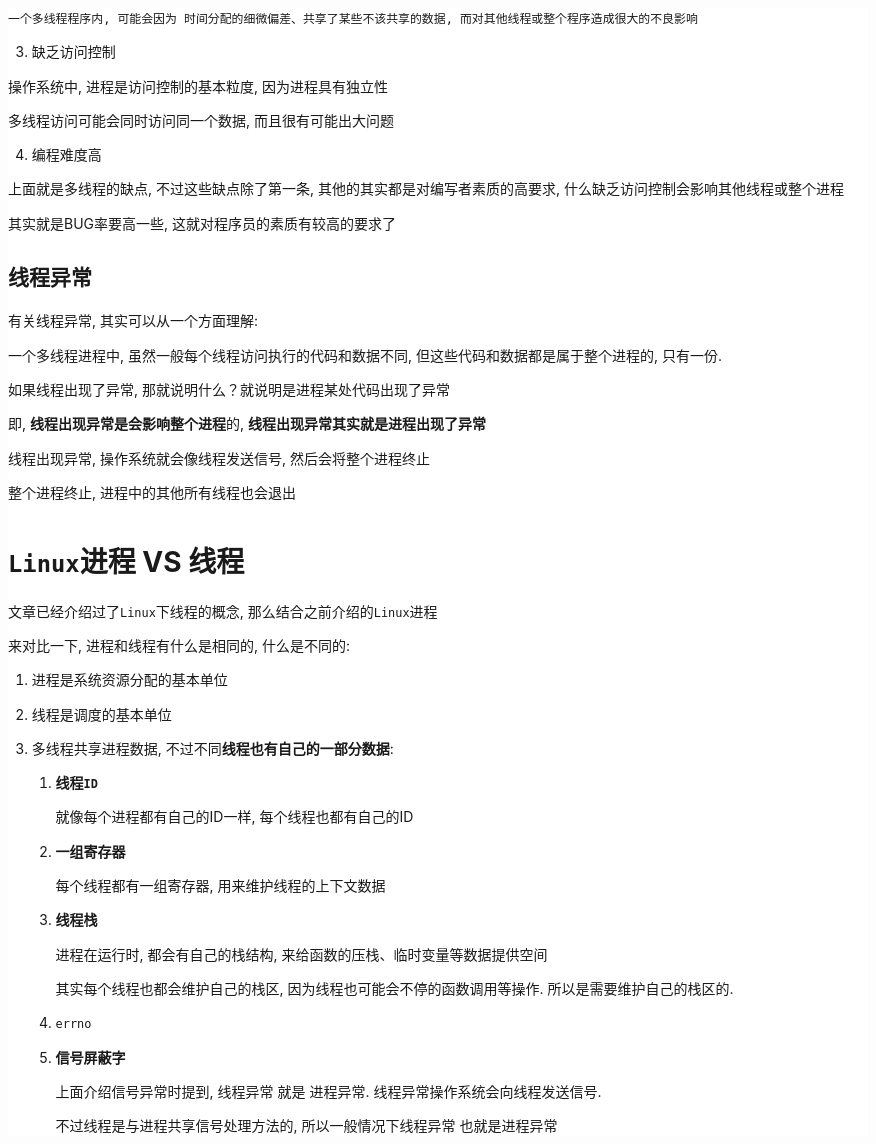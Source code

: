     一个多线程程序内, 可能会因为 时间分配的细微偏差、共享了某些不该共享的数据, 而对其他线程或整个程序造成很大的不良影响

3. 缺乏访问控制

  操作系统中, 进程是访问控制的基本粒度, 因为进程具有独立性

  多线程访问可能会同时访问同一个数据, 而且很有可能出大问题

4. 编程难度高

上面就是多线程的缺点, 不过这些缺点除了第一条, 其他的其实都是对编写者素质的高要求, 什么缺乏访问控制会影响其他线程或整个进程

其实就是BUG率要高一些, 这就对程序员的素质有较高的要求了

## 线程异常

有关线程异常, 其实可以从一个方面理解:

一个多线程进程中, 虽然一般每个线程访问执行的代码和数据不同, 但这些代码和数据都是属于整个进程的, 只有一份.

如果线程出现了异常, 那就说明什么？就说明是进程某处代码出现了异常

即, **线程出现异常是会影响整个进程**的, **线程出现异常其实就是进程出现了异常**

线程出现异常, 操作系统就会像线程发送信号, 然后会将整个进程终止

整个进程终止, 进程中的其他所有线程也会退出

# `Linux`进程 VS 线程

文章已经介绍过了`Linux`下线程的概念, 那么结合之前介绍的`Linux`进程

来对比一下, 进程和线程有什么是相同的, 什么是不同的:

1. 进程是系统资源分配的基本单位

2. 线程是调度的基本单位

3. 多线程共享进程数据, 不过不同**线程也有自己的一部分数据**:

    1. **线程`ID`**

        就像每个进程都有自己的ID一样, 每个线程也都有自己的ID

    2. **一组寄存器**

        每个线程都有一组寄存器, 用来维护线程的上下文数据

    3. **线程栈**

        进程在运行时, 都会有自己的栈结构, 来给函数的压栈、临时变量等数据提供空间

        其实每个线程也都会维护自己的栈区, 因为线程也可能会不停的函数调用等操作. 所以是需要维护自己的栈区的.

    4. `errno`

    5. **信号屏蔽字**

        上面介绍信号异常时提到, 线程异常 就是 进程异常. 线程异常操作系统会向线程发送信号.

        不过线程是与进程共享信号处理方法的, 所以一般情况下线程异常 也就是进程异常

